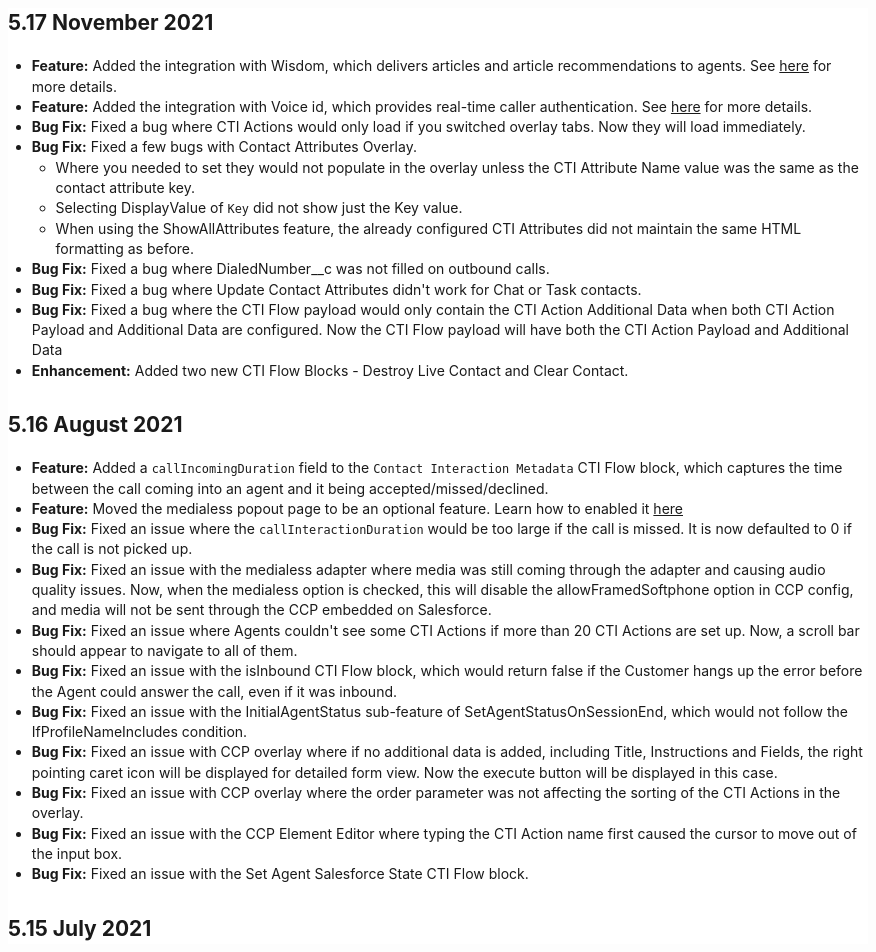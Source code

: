 
## 5.17 November 2021

- **Feature:** Added the integration with Wisdom, which delivers articles and article recommendations to agents. See [here](/docs/lightning/cti-adapter/12-amazonq-integration) for more details.
- **Feature:** Added the integration with Voice id, which provides real-time caller authentication. See [here](/docs/lightning/cti-adapter/13-voice-id) for more details.
- **Bug Fix:** Fixed a bug where CTI Actions would only load if you switched overlay tabs. Now they will load immediately.
- **Bug Fix:** Fixed a few bugs with Contact Attributes Overlay.
  - Where you needed to set they would not populate in the overlay unless the CTI Attribute Name value was the same as the contact attribute key.
  - Selecting DisplayValue of `Key` did not show just the Key value.
  - When using the ShowAllAttributes feature, the already configured CTI Attributes did not maintain the same HTML formatting as before.
- **Bug Fix:** Fixed a bug where DialedNumber__c was not filled on outbound calls.
- **Bug Fix:** Fixed a bug where Update Contact Attributes didn't work for Chat or Task contacts.
- **Bug Fix:** Fixed a bug where the CTI Flow payload would only contain the CTI Action Additional Data when both CTI Action Payload and Additional Data are configured. Now the CTI Flow payload will have both the CTI Action Payload and Additional Data
- **Enhancement:** Added two new CTI Flow Blocks - Destroy Live Contact and Clear Contact.


## 5.16 August 2021

- **Feature:** Added a `callIncomingDuration` field to the `Contact Interaction Metadata` CTI Flow block, which captures the time between the call coming into an agent and it being accepted/missed/declined.
- **Feature:** Moved the medialess popout page to be an optional feature. Learn how to enabled it [here](/docs/lightning/cti-adapter/01-cti-adapter-configuration#medialess-popout-ccp)
- **Bug Fix:** Fixed an issue where the `callInteractionDuration` would be too large if the call is missed. It is now defaulted to 0 if the call is not picked up.
- **Bug Fix:** Fixed an issue with the medialess adapter where media was still coming through the adapter and causing audio quality issues. Now, when the medialess option is checked, this will disable the allowFramedSoftphone option in CCP config, and media will not be sent through the CCP embedded on Salesforce.
- **Bug Fix:** Fixed an issue where Agents couldn't see some CTI Actions if more than 20 CTI Actions are set up. Now, a scroll bar should appear to navigate to all of them.
- **Bug Fix:** Fixed an issue with the isInbound CTI Flow block, which would return false if the Customer hangs up the error before the Agent could answer the call, even if it was inbound.
- **Bug Fix:** Fixed an issue with the InitialAgentStatus sub-feature of SetAgentStatusOnSessionEnd, which would not follow the IfProfileNameIncludes condition.
- **Bug Fix:** Fixed an issue with CCP overlay where if no additional data is added, including Title, Instructions and Fields, the right pointing caret icon will be displayed for detailed form view. Now the execute button will be displayed in this case.
- **Bug Fix:** Fixed an issue with CCP overlay where the order parameter was not affecting the sorting of the CTI Actions in the overlay.
- **Bug Fix:** Fixed an issue with the CCP Element Editor where typing the CTI Action name first caused the cursor to move out of the input box.
- **Bug Fix:** Fixed an issue with the Set Agent Salesforce State CTI Flow block.

## 5.15 July 2021
